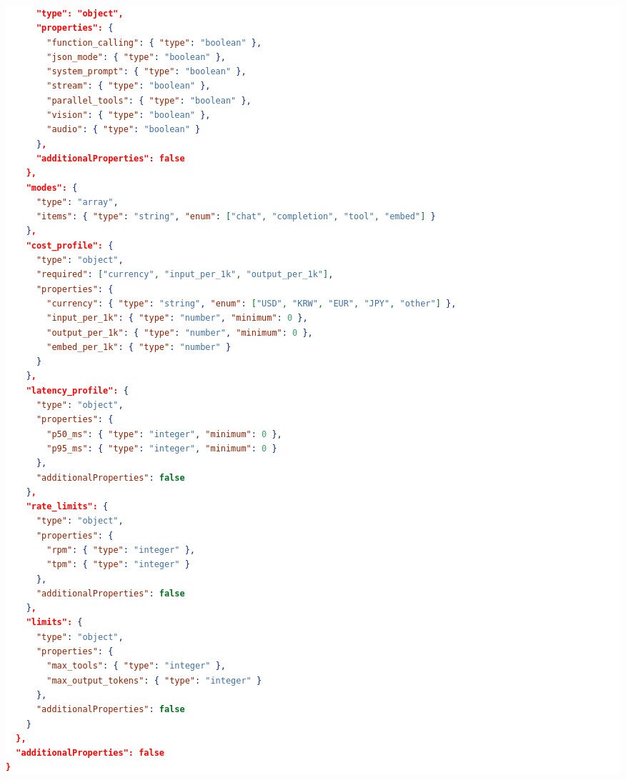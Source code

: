 ```json
      "type": "object",
      "properties": {
        "function_calling": { "type": "boolean" },
        "json_mode": { "type": "boolean" },
        "system_prompt": { "type": "boolean" },
        "stream": { "type": "boolean" },
        "parallel_tools": { "type": "boolean" },
        "vision": { "type": "boolean" },
        "audio": { "type": "boolean" }
      },
      "additionalProperties": false
    },
    "modes": {
      "type": "array",
      "items": { "type": "string", "enum": ["chat", "completion", "tool", "embed"] }
    },
    "cost_profile": {
      "type": "object",
      "required": ["currency", "input_per_1k", "output_per_1k"],
      "properties": {
        "currency": { "type": "string", "enum": ["USD", "KRW", "EUR", "JPY", "other"] },
        "input_per_1k": { "type": "number", "minimum": 0 },
        "output_per_1k": { "type": "number", "minimum": 0 },
        "embed_per_1k": { "type": "number" }
      }
    },
    "latency_profile": {
      "type": "object",
      "properties": {
        "p50_ms": { "type": "integer", "minimum": 0 },
        "p95_ms": { "type": "integer", "minimum": 0 }
      },
      "additionalProperties": false
    },
    "rate_limits": {
      "type": "object",
      "properties": {
        "rpm": { "type": "integer" },
        "tpm": { "type": "integer" }
      },
      "additionalProperties": false
    },
    "limits": {
      "type": "object",
      "properties": {
        "max_tools": { "type": "integer" },
        "max_output_tokens": { "type": "integer" }
      },
      "additionalProperties": false
    }
  },
  "additionalProperties": false
}
```
